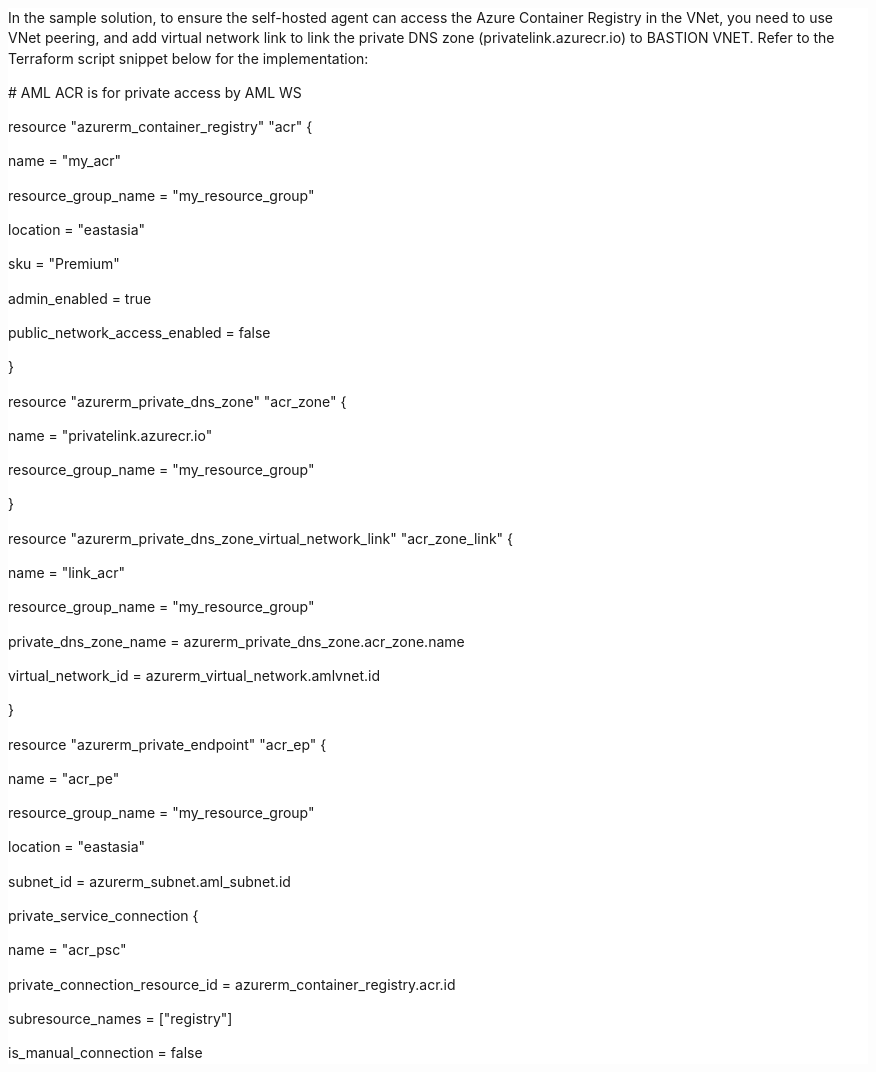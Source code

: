 In the sample solution, to ensure the self-hosted agent can access the
Azure Container Registry in the VNet, you need to use VNet peering, and
add virtual network link to link the private DNS zone
(privatelink.azurecr.io) to BASTION VNET. Refer to the Terraform script
snippet below for the implementation:

\# AML ACR is for private access by AML WS

resource \"azurerm_container_registry\" \"acr\" {

name = \"my_acr\"

resource_group_name = \"my_resource_group\"

location = \"eastasia\"

sku = \"Premium\"

admin_enabled = true

public_network_access_enabled = false

}

resource \"azurerm_private_dns_zone\" \"acr_zone\" {

name = \"privatelink.azurecr.io\"

resource_group_name = \"my_resource_group\"

}

resource \"azurerm_private_dns_zone_virtual_network_link\"
\"acr_zone_link\" {

name = \"link_acr\"

resource_group_name = \"my_resource_group\"

private_dns_zone_name = azurerm_private_dns_zone.acr_zone.name

virtual_network_id = azurerm_virtual_network.amlvnet.id

}

resource \"azurerm_private_endpoint\" \"acr_ep\" {

name = \"acr_pe\"

resource_group_name = \"my_resource_group\"

location = \"eastasia\"

subnet_id = azurerm_subnet.aml_subnet.id

private_service_connection {

name = \"acr_psc\"

private_connection_resource_id = azurerm_container_registry.acr.id

subresource_names = \[\"registry\"\]

is_manual_connection = false
